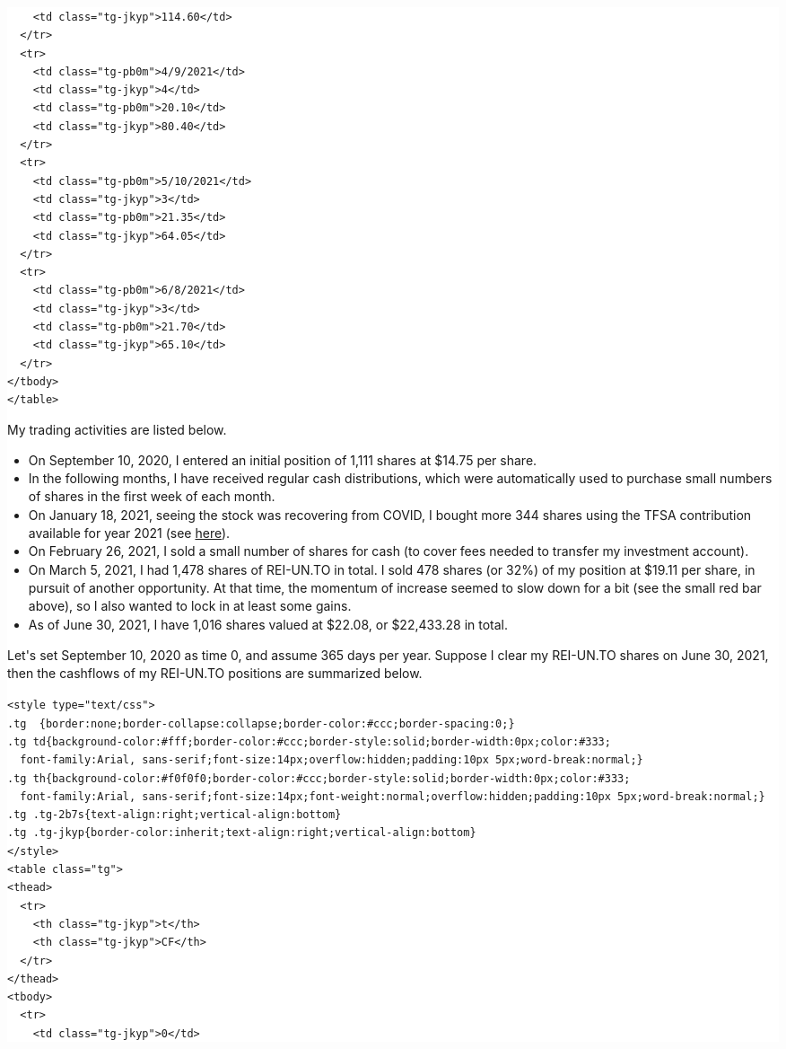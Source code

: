 ~~~
    <td class="tg-jkyp">114.60</td>
  </tr>
  <tr>
    <td class="tg-pb0m">4/9/2021</td>
    <td class="tg-jkyp">4</td>
    <td class="tg-pb0m">20.10</td>
    <td class="tg-jkyp">80.40</td>
  </tr>
  <tr>
    <td class="tg-pb0m">5/10/2021</td>
    <td class="tg-jkyp">3</td>
    <td class="tg-pb0m">21.35</td>
    <td class="tg-jkyp">64.05</td>
  </tr>
  <tr>
    <td class="tg-pb0m">6/8/2021</td>
    <td class="tg-jkyp">3</td>
    <td class="tg-pb0m">21.70</td>
    <td class="tg-jkyp">65.10</td>
  </tr>
</tbody>
</table>
~~~

My trading activities are listed below.

* On September 10, 2020, I entered an initial position of 1,111 shares at \$14.75 per share. 
* In the following months, I have received regular cash distributions, which were automatically used to purchase small numbers of shares in the first week of each month.
* On January 18, 2021, seeing the stock was recovering from COVID, I bought more 344 shares using the TFSA contribution available for year 2021 (see [here](https://www.canada.ca/en/revenue-agency/services/forms-publications/publications/rc4466/tax-free-savings-account-tfsa-guide-individuals.html#P44_1115)).
* On February 26, 2021, I sold a small number of shares for cash (to cover fees needed to transfer my investment account).
* On March 5, 2021, I had 1,478 shares of REI-UN.TO in total. I sold 478 shares (or 32%) of my position at \$19.11 per share, in pursuit of another opportunity. At that time, the momentum of increase seemed to slow down for a bit (see the small red bar above), so I also wanted to lock in at least some gains.
* As of June 30, 2021, I have 1,016 shares valued at \$22.08, or \$22,433.28 in total.

Let's set September 10, 2020 as time 0, and assume 365 days per year. Suppose I clear my REI-UN.TO shares on June 30, 2021, then the cashflows of my REI-UN.TO positions are summarized below. 

~~~
<style type="text/css">
.tg  {border:none;border-collapse:collapse;border-color:#ccc;border-spacing:0;}
.tg td{background-color:#fff;border-color:#ccc;border-style:solid;border-width:0px;color:#333;
  font-family:Arial, sans-serif;font-size:14px;overflow:hidden;padding:10px 5px;word-break:normal;}
.tg th{background-color:#f0f0f0;border-color:#ccc;border-style:solid;border-width:0px;color:#333;
  font-family:Arial, sans-serif;font-size:14px;font-weight:normal;overflow:hidden;padding:10px 5px;word-break:normal;}
.tg .tg-2b7s{text-align:right;vertical-align:bottom}
.tg .tg-jkyp{border-color:inherit;text-align:right;vertical-align:bottom}
</style>
<table class="tg">
<thead>
  <tr>
    <th class="tg-jkyp">t</th>
    <th class="tg-jkyp">CF</th>
  </tr>
</thead>
<tbody>
  <tr>
    <td class="tg-jkyp">0</td>
~~~